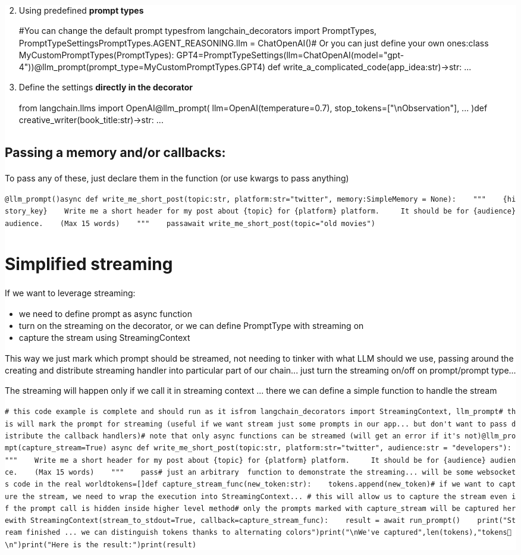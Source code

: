 2.  Using predefined **prompt types**

    #You can change the default prompt typesfrom langchain_decorators import PromptTypes, PromptTypeSettingsPromptTypes.AGENT_REASONING.llm = ChatOpenAI()# Or you can just define your own ones:class MyCustomPromptTypes(PromptTypes):    GPT4=PromptTypeSettings(llm=ChatOpenAI(model="gpt-4"))@llm_prompt(prompt_type=MyCustomPromptTypes.GPT4) def write_a_complicated_code(app_idea:str)->str:    ...

3.  Define the settings **directly in the decorator**

    from langchain.llms import OpenAI@llm_prompt(    llm=OpenAI(temperature=0.7),    stop_tokens=["\nObservation"],    ...    )def creative_writer(book_title:str)->str:    ...

Passing a memory and/or callbacks:[​](#passing-a-memory-andor-callbacks "Direct link to Passing a memory and/or callbacks:")
----------------------------------------------------------------------------------------------------------------------------

To pass any of these, just declare them in the function (or use kwargs to pass anything)

    @llm_prompt()async def write_me_short_post(topic:str, platform:str="twitter", memory:SimpleMemory = None):    """    {history_key}    Write me a short header for my post about {topic} for {platform} platform.     It should be for {audience} audience.    (Max 15 words)    """    passawait write_me_short_post(topic="old movies")

Simplified streaming
====================

If we want to leverage streaming:

*   we need to define prompt as async function
*   turn on the streaming on the decorator, or we can define PromptType with streaming on
*   capture the stream using StreamingContext

This way we just mark which prompt should be streamed, not needing to tinker with what LLM should we use, passing around the creating and distribute streaming handler into particular part of our chain... just turn the streaming on/off on prompt/prompt type...

The streaming will happen only if we call it in streaming context ... there we can define a simple function to handle the stream

    # this code example is complete and should run as it isfrom langchain_decorators import StreamingContext, llm_prompt# this will mark the prompt for streaming (useful if we want stream just some prompts in our app... but don't want to pass distribute the callback handlers)# note that only async functions can be streamed (will get an error if it's not)@llm_prompt(capture_stream=True) async def write_me_short_post(topic:str, platform:str="twitter", audience:str = "developers"):    """    Write me a short header for my post about {topic} for {platform} platform.     It should be for {audience} audience.    (Max 15 words)    """    pass# just an arbitrary  function to demonstrate the streaming... will be some websockets code in the real worldtokens=[]def capture_stream_func(new_token:str):    tokens.append(new_token)# if we want to capture the stream, we need to wrap the execution into StreamingContext... # this will allow us to capture the stream even if the prompt call is hidden inside higher level method# only the prompts marked with capture_stream will be captured herewith StreamingContext(stream_to_stdout=True, callback=capture_stream_func):    result = await run_prompt()    print("Stream finished ... we can distinguish tokens thanks to alternating colors")print("\nWe've captured",len(tokens),"tokens🎉\n")print("Here is the result:")print(result)
